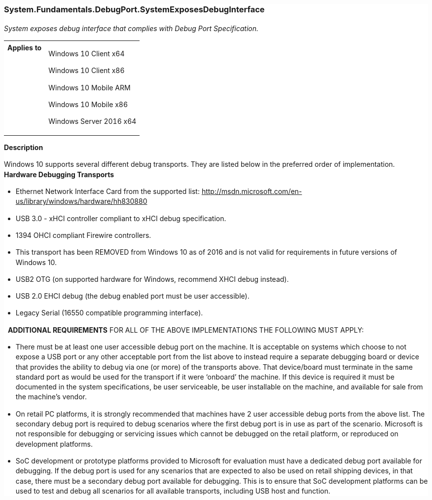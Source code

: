 
### System.Fundamentals.DebugPort.SystemExposesDebugInterface

*System exposes debug interface that complies with Debug Port Specification.*

<table>
<tr>
<th>Applies to</th>
<td>
<p>Windows 10 Client x64</p>
<p>Windows 10 Client x86</p>
<p>Windows 10 Mobile ARM</p>
<p>Windows 10 Mobile x86</p>
<p>Windows Server 2016 x64</p>
</td></tr></table>


**Description**

Windows 10 supports several different debug transports. They are listed below in the preferred order of implementation.
**Hardware Debugging Transports** 

 - Ethernet Network Interface Card from the supported list: <http://msdn.microsoft.com/en-us/library/windows/hardware/hh830880>

 - USB 3.0 - xHCI controller compliant to xHCI debug specification.

 - 1394 OHCI compliant Firewire controllers.

 - This transport has been REMOVED from Windows 10 as of 2016 and is not valid for requirements in future versions of Windows 10.

 - USB2 OTG (on supported hardware for Windows, recommend XHCI debug instead).

 - USB 2.0 EHCI debug (the debug enabled port must be user accessible).

 - Legacy Serial (16550 compatible programming interface).

 
**ADDITIONAL REQUIREMENTS**
FOR ALL OF THE ABOVE IMPLEMENTATIONS THE FOLLOWING MUST APPLY:
 

 - There must be at least one user accessible debug port on the machine. It is acceptable on systems which choose to not expose a USB port or any other acceptable port from the list above to instead require a separate debugging board or device that provides the ability to debug via one (or more) of the transports above. That device/board must terminate in the same standard port as would be used for the transport if it were ‘onboard’ the machine. If this device is required it must be documented in the system specifications, be user serviceable, be user installable on the machine, and available for sale from the machine’s vendor.

 - On retail PC platforms, it is strongly recommended that machines have 2 user accessible debug ports from the above list. The secondary debug port is required to debug scenarios where the first debug port is in use as part of the scenario. Microsoft is not responsible for debugging or servicing issues which cannot be debugged on the retail platform, or reproduced on development platforms.

 - SoC development or prototype platforms provided to Microsoft for evaluation must have a dedicated debug port available for debugging. If the debug port is used for any scenarios that are expected to also be used on retail shipping devices, in that case, there must be a secondary debug port available for debugging. This is to ensure that SoC development platforms can be used to test and debug all scenarios for all available transports, including USB host and function.
